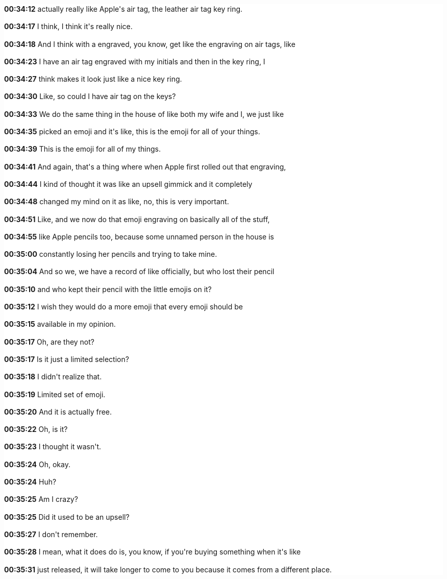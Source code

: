 **00:34:12** actually really like Apple's air tag, the leather air tag key ring.

**00:34:17** I think, I think it's really nice.

**00:34:18** And I think with a engraved, you know, get like the engraving on air tags, like

**00:34:23** I have an air tag engraved with my initials and then in the key ring, I

**00:34:27** think makes it look just like a nice key ring.

**00:34:30** Like, so could I have air tag on the keys?

**00:34:33** We do the same thing in the house of like both my wife and I, we just like

**00:34:35** picked an emoji and it's like, this is the emoji for all of your things.

**00:34:39** This is the emoji for all of my things.

**00:34:41** And again, that's a thing where when Apple first rolled out that engraving,

**00:34:44** I kind of thought it was like an upsell gimmick and it completely

**00:34:48** changed my mind on it as like, no, this is very important.

**00:34:51** Like, and we now do that emoji engraving on basically all of the stuff,

**00:34:55** like Apple pencils too, because some unnamed person in the house is

**00:35:00** constantly losing her pencils and trying to take mine.

**00:35:04** And so we, we have a record of like officially, but who lost their pencil

**00:35:10** and who kept their pencil with the little emojis on it?

**00:35:12** I wish they would do a more emoji that every emoji should be

**00:35:15** available in my opinion.

**00:35:17** Oh, are they not?

**00:35:17** Is it just a limited selection?

**00:35:18** I didn't realize that.

**00:35:19** Limited set of emoji.

**00:35:20** And it is actually free.

**00:35:22** Oh, is it?

**00:35:23** I thought it wasn't.

**00:35:24** Oh, okay.

**00:35:24** Huh?

**00:35:25** Am I crazy?

**00:35:25** Did it used to be an upsell?

**00:35:27** I don't remember.

**00:35:28** I mean, what it does do is, you know, if you're buying something when it's like

**00:35:31** just released, it will take longer to come to you because it comes from a different place.
